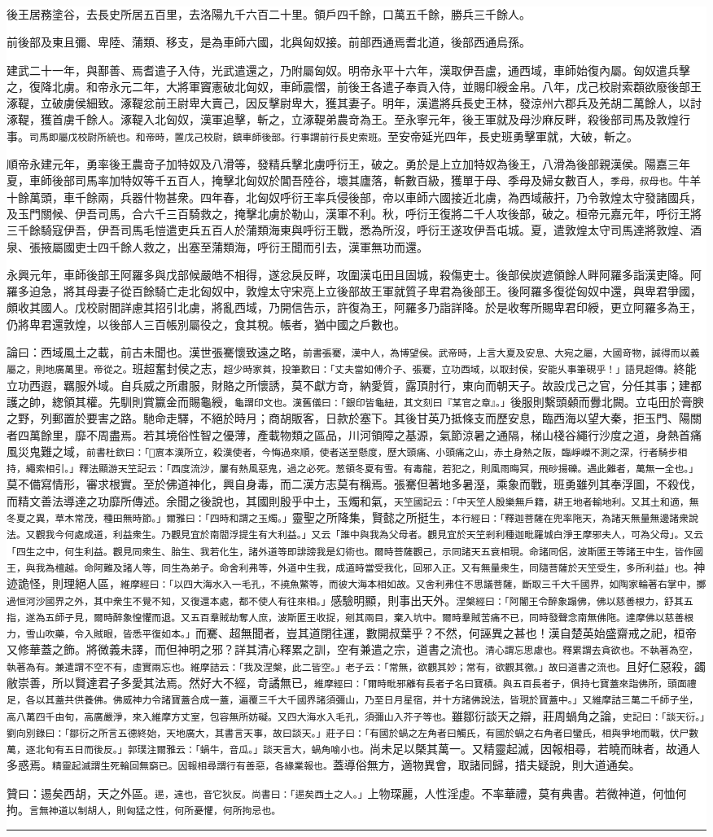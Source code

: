 後王居務塗谷，去長史所居五百里，去洛陽九千六百二十里。領戶四千餘，口萬五千餘，勝兵三千餘人。

前後部及東且彌、卑陸、蒲類、移支，是為車師六國，北與匈奴接。前部西通焉耆北道，後部西通烏孫。

建武二十一年，與鄯善、焉耆遣子入侍，光武遣還之，乃附屬匈奴。明帝永平十六年，漢取伊吾盧，通西域，車師始復內屬。匈奴遣兵擊之，復降北虜。和帝永元二年，大將軍竇憲破北匈奴，車師震慴，前後王各遣子奉貢入侍，並賜印綬金帛。八年，戊己校尉索頵欲廢後部王涿鞮，立破虜侯細致。涿鞮忿前王尉卑大賣己，因反擊尉卑大，獲其妻子。明年，漢遣將兵長史王林，發涼州六郡兵及羌胡二萬餘人，以討涿鞮，獲首虜千餘人。涿鞮入北匈奴，漢軍追擊，斬之，立涿鞮弟農竒為王。至永寧元年，後王軍就及母沙麻反畔，殺後部司馬及敦煌行事。`司馬即屬戊校尉所統也。和帝時，置戊己校尉，鎮車師後部。行事謂前行長史索班。`至安帝延光四年，長史班勇擊軍就，大破，斬之。

順帝永建元年，勇率後王農竒子加特奴及八滑等，發精兵擊北虜呼衍王，破之。勇於是上立加特奴為後王，八滑為後部親漢侯。陽嘉三年夏，車師後部司馬率加特奴等千五百人，掩擊北匈奴於閶吾陸谷，壞其廬落，斬數百級，獲單于母、季母及婦女數百人，`季母，叔母也。`牛羊十餘萬頭，車千餘兩，兵器什物甚衆。四年春，北匈奴呼衍王率兵侵後部，帝以車師六國接近北虜，為西域蔽扞，乃令敦煌太守發諸國兵，及玉門關候、伊吾司馬，合六千三百騎救之，掩擊北虜於勒山，漢軍不利。秋，呼衍王復將二千人攻後部，破之。桓帝元嘉元年，呼衍王將三千餘騎寇伊吾，伊吾司馬毛愷遣吏兵五百人於蒲類海東與呼衍王戰，悉為所沒，呼衍王遂攻伊吾屯城。夏，遣敦煌太守司馬達將敦煌、酒泉、張掖屬國吏士四千餘人救之，出塞至蒲類海，呼衍王聞而引去，漢軍無功而還。

永興元年，車師後部王阿羅多與戊部候嚴皓不相得，遂忿戾反畔，攻圍漢屯田且固城，殺傷吏士。後部侯炭遮領餘人畔阿羅多詣漢吏降。阿羅多迫急，將其母妻子從百餘騎亡走北匈奴中，敦煌太守宋亮上立後部故王軍就質子卑君為後部王。後阿羅多復從匈奴中還，與卑君爭國，頗收其國人。戊校尉閻詳慮其招引北虜，將亂西域，乃開信告示，許復為王，阿羅多乃詣詳降。於是收奪所賜卑君印綬，更立阿羅多為王，仍將卑君還敦煌，以後部人三百帳別屬役之，食其稅。帳者，猶中國之戶數也。

論曰：西域風土之載，前古未聞也。漢世張騫懷致遠之略，`前書張騫，漢中人，為博望侯。武帝時，上言大夏及安息、大宛之屬，大國竒物，誠得而以義屬之，則地廣萬里。帝從之。`班超奮封侯之志，`超少時家貧，投筆歎曰：「丈夫當如傅介子、張騫，立功西域，以取封侯，安能乆事筆硯乎！」語見超傳。`終能立功西遐，羈服外域。自兵威之所肅服，財賂之所懷誘，莫不獻方竒，納愛質，露頂肘行，東向而朝天子。故設戊己之官，分任其事；建都護之帥，緫領其權。先馴則賞籝金而賜龜綬，`龜謂印文也。漢舊儀曰：「銀印皆龜紐，其文刻曰『某官之章』。」`後服則繫頭顙而釁北闕。立屯田於膏腴之野，列郵置於要害之路。馳命走驛，不絕於時月；商胡販客，日款於塞下。其後甘英乃抵條支而歷安息，臨西海以望大秦，拒玉門、陽關者四萬餘里，靡不周盡焉。若其境俗性智之優薄，產載物類之區品，川河領障之基源，氣節涼暑之通隔，梯山棧谷繩行沙度之道，身熱首痛風災鬼難之域，`前書杜欽曰：「𦋺賔本漢所立，殺漢使者，今悔過來順，使者送至懸度，歷大頭痛、小頭痛之山，赤土身熱之阪，臨崢嶸不測之深，行者騎步相持，繩索相引。」釋法顯游天笁記云：「西度流沙，屢有熱風惡鬼，過之必死。葱領冬夏有雪。有毒龍，若犯之，則風雨晦冥，飛砂揚礫。遇此難者，萬無一全也。」`莫不備寫情形，審求根實。至於佛道神化，興自身毒，而二漢方志莫有稱焉。張騫但著地多暑溼，乘象而戰，班勇雖列其奉浮圖，不殺伐，而精文善法導達之功靡所傳述。余聞之後說也，其國則殷乎中土，玉燭和氣，`天笁國記云：「中天笁人殷樂無戶籍，耕王地者輸地利。又其土和適，無冬夏之異，草木常茂，種田無時節。」爾雅曰：「四時和謂之玉燭。」`靈聖之所降集，賢懿之所挺生，`本行經曰：「釋迦菩薩在兜率陁天，為諸天無量無邊諸衆說法。又觀我今何處成道，利益衆生。乃觀見宜於南閻浮提生有大利益。」又云「誰中與我為父母者。觀見宜於天笁剎利種迦毗羅城白淨王摩邪夫人，可為父母」。又云「四生之中，何生利益。觀見同衆生、胎生、我若化生，諸外道等即誹謗我是幻術也。爾時菩薩觀己，示同諸天五衰相現。命諸同侶，波斯匿王等諸王中生，皆作國王，與我為檀越。命阿難及諸人等，同生為弟子。命舍利弗等，外道中生我，成道時當受我化，回邪入正。又有無量衆生，同隨菩薩於天笁受生，多所利益」也。`神迹詭怪，則理絕人區，`維摩經曰：「以四大海水入一毛孔，不撓魚鱉等，而彼大海本相如故。又舍利弗住不思議菩薩，斷取三千大千國界，如陶家輪著右掌中，擲過恒河沙國界之外，其中衆生不覺不知，又復還本處，都不使人有往來相。」`感驗明顯，則事出天外。`涅槃經曰：「阿闍王令醉象蹋佛，佛以慈善根力，舒其五指，遂為五師子見，爾時醉象惶懼而退。又五百羣賊劫奪人庶，波斯匿王收捉，剜其兩目，棄入坑中。爾時羣賊苦痛不已，同時發聲念南無佛陁。達摩佛以慈善根力，雪山吹藥，令入賊眼，皆悉平復如本。」`而騫、超無聞者，豈其道閉往運，數開叔葉乎？不然，何誣異之甚也！漢自楚英始盛齋戒之祀，桓帝又修華蓋之飾。將微義未譯，而但神明之邪？詳其清心釋累之訓，空有兼遣之宗，道書之流也。`清心謂忘思慮也。釋累謂去貪欲也。不執著為空，執著為有。兼遣謂不空不有，虛實兩忘也。維摩詰云：「我及涅槃，此二皆空。」老子云：「常無，欲觀其妙；常有，欲觀其徼。」故曰道書之流也。`且好仁惡殺，蠲敝崇善，所以賢達君子多愛其法焉。然好大不經，竒譎無已，`維摩經曰：「爾時毗邪離有長者子名曰寶積。與五百長者子，俱持七寶蓋來詣佛所，頭面禮足，各以其蓋共供養佛。佛威神力令諸寶蓋合成一蓋，遍覆三千大千國界諸須彌山，乃至日月星宿，并十方諸佛說法，皆現於寶蓋中。」又維摩詰三萬二千師子坐，高八萬四千由旬，高廣嚴淨，來入維摩方丈室，包容無所妨礙。又四大海水入毛孔，須彌山入芥子等也。`雖鄒衍談天之辯，莊周蝸角之論，`史記曰：「談天衍。」劉向別錄曰：「鄒衍之所言五德終始，天地廣大，其書言天事，故曰談天。」莊子曰：「有國於蝸之左角者曰觸氏，有國於蝸之右角者曰蠻氏，相與爭地而戰，伏尸數萬，逐北旬有五日而後反。」郭璞注爾雅云：「蝸牛，音瓜。」談天言大，蝸角喻小也。`尚未足以槩其萬一。又精靈起滅，因報相尋，若曉而昧者，故通人多惑焉。`精靈起滅謂生死輪回無窮已。因報相尋謂行有善惡，各緣業報也。`蓋導俗無方，適物異會，取諸同歸，措夫疑說，則大道通矣。

贊曰：逷矣西胡，天之外區。`逷，遠也，音它狄反。尚書曰：「逷矣西土之人。」`上物琛麗，人性淫虛。不率華禮，莫有典書。若微神道，何恤何拘。`言無神道以制胡人，則匈猛之性，何所憂懼，何所拘忌也。`

* * *

